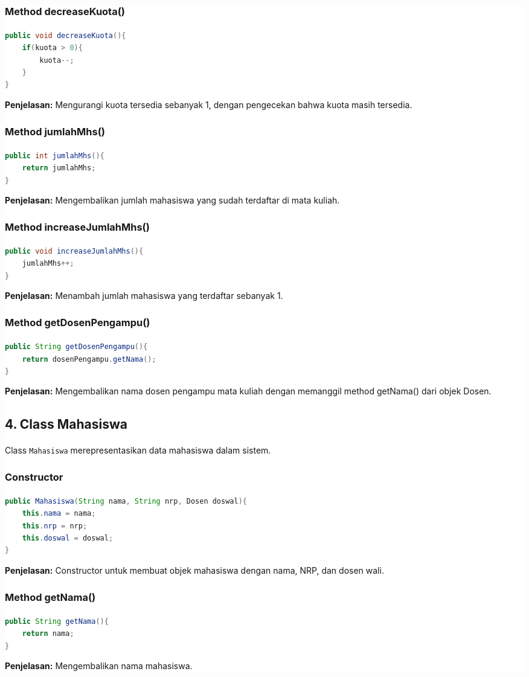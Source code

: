 ### Method decreaseKuota()
```java
public void decreaseKuota(){
    if(kuota > 0){
        kuota--;
    }
}
```
**Penjelasan:** Mengurangi kuota tersedia sebanyak 1, dengan pengecekan bahwa kuota masih tersedia.

### Method jumlahMhs()
```java
public int jumlahMhs(){
    return jumlahMhs;
}
```
**Penjelasan:** Mengembalikan jumlah mahasiswa yang sudah terdaftar di mata kuliah.

### Method increaseJumlahMhs()
```java
public void increaseJumlahMhs(){
    jumlahMhs++;
}
```
**Penjelasan:** Menambah jumlah mahasiswa yang terdaftar sebanyak 1.

### Method getDosenPengampu()
```java
public String getDosenPengampu(){
    return dosenPengampu.getNama();
}
```
**Penjelasan:** Mengembalikan nama dosen pengampu mata kuliah dengan memanggil method getNama() dari objek Dosen.

## 4. Class Mahasiswa

Class `Mahasiswa` merepresentasikan data mahasiswa dalam sistem.

### Constructor
```java
public Mahasiswa(String nama, String nrp, Dosen doswal){
    this.nama = nama;
    this.nrp = nrp;
    this.doswal = doswal;
}
```
**Penjelasan:** Constructor untuk membuat objek mahasiswa dengan nama, NRP, dan dosen wali.

### Method getNama()
```java
public String getNama(){
    return nama;
}
```
**Penjelasan:** Mengembalikan nama mahasiswa.
